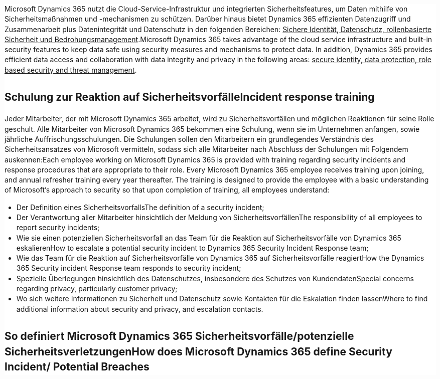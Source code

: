 <span data-ttu-id="4c733-p102">Microsoft Dynamics 365 nutzt die Cloud-Service-Infrastruktur und integrierten Sicherheitsfeatures, um Daten mithilfe von Sicherheitsmaßnahmen und -mechanismen zu schützen. Darüber hinaus bietet Dynamics 365 effizienten Datenzugriff und Zusammenarbeit plus Datenintegrität und Datenschutz in den folgenden Bereichen: [Sichere Identität, Datenschutz, rollenbasierte Sicherheit und Bedrohungsmanagement](https://www.microsoft.com/trustcenter/security/dynamics365-security).</span><span class="sxs-lookup"><span data-stu-id="4c733-p102">Microsoft Dynamics 365 takes advantage of the cloud service infrastructure and built-in security features to keep data safe using security measures and mechanisms to protect data. In addition, Dynamics 365 provides efficient data access and collaboration with data integrity and privacy in the following areas: [secure identity, data protection, role based security and threat management](https://www.microsoft.com/trustcenter/security/dynamics365-security).</span></span>

## <a name="incident-response-training"></a><span data-ttu-id="4c733-111">Schulung zur Reaktion auf Sicherheitsvorfälle</span><span class="sxs-lookup"><span data-stu-id="4c733-111">Incident response training</span></span>

<span data-ttu-id="4c733-p103">Jeder Mitarbeiter, der mit Microsoft Dynamics 365 arbeitet, wird zu Sicherheitsvorfällen und möglichen Reaktionen für seine Rolle geschult. Alle Mitarbeiter von Microsoft Dynamics 365 bekommen eine Schulung, wenn sie im Unternehmen anfangen, sowie jährliche Auffrischungsschulungen. Die Schulungen sollen den Mitarbeitern ein grundlegendes Verständnis des Sicherheitsansatzes von Microsoft vermitteln, sodass sich alle Mitarbeiter nach Abschluss der Schulungen mit Folgendem auskennen:</span><span class="sxs-lookup"><span data-stu-id="4c733-p103">Each employee working on Microsoft Dynamics 365 is provided with training regarding security incidents and response procedures that are appropriate to their role. Every Microsoft Dynamics 365 employee receives training upon joining, and annual refresher training every year thereafter. The training is designed to provide the employee with a basic understanding of Microsoft’s approach to security so that upon completion of training, all employees understand:</span></span>

- <span data-ttu-id="4c733-115">Der Definition eines Sicherheitsvorfalls</span><span class="sxs-lookup"><span data-stu-id="4c733-115">The definition of a security incident;</span></span>
- <span data-ttu-id="4c733-116">Der Verantwortung aller Mitarbeiter hinsichtlich der Meldung von Sicherheitsvorfällen</span><span class="sxs-lookup"><span data-stu-id="4c733-116">The responsibility of all employees to report security incidents;</span></span>
- <span data-ttu-id="4c733-117">Wie sie einen potenziellen Sicherheitsvorfall an das Team für die Reaktion auf Sicherheitsvorfälle von Dynamics 365 eskalieren</span><span class="sxs-lookup"><span data-stu-id="4c733-117">How to escalate a potential security incident to Dynamics 365 Security Incident Response team;</span></span>
- <span data-ttu-id="4c733-118">Wie das Team für die Reaktion auf Sicherheitsvorfälle von Dynamics 365 auf Sicherheitsvorfälle reagiert</span><span class="sxs-lookup"><span data-stu-id="4c733-118">How the Dynamics 365 Security incident Response team responds to security incident;</span></span>
- <span data-ttu-id="4c733-119">Spezielle Überlegungen hinsichtlich des Datenschutzes, insbesondere des Schutzes von Kundendaten</span><span class="sxs-lookup"><span data-stu-id="4c733-119">Special concerns regarding privacy, particularly customer privacy;</span></span>
- <span data-ttu-id="4c733-120">Wo sich weitere Informationen zu Sicherheit und Datenschutz sowie Kontakten für die Eskalation finden lassen</span><span class="sxs-lookup"><span data-stu-id="4c733-120">Where to find additional information about security and privacy, and escalation contacts.</span></span>

## <a name="how-does-microsoft-dynamics-365-define-security-incidentpotential-breaches"></a><span data-ttu-id="4c733-121">So definiert Microsoft Dynamics 365 Sicherheitsvorfälle/potenzielle Sicherheitsverletzungen</span><span class="sxs-lookup"><span data-stu-id="4c733-121">How does Microsoft Dynamics 365 define Security Incident/ Potential Breaches</span></span>
